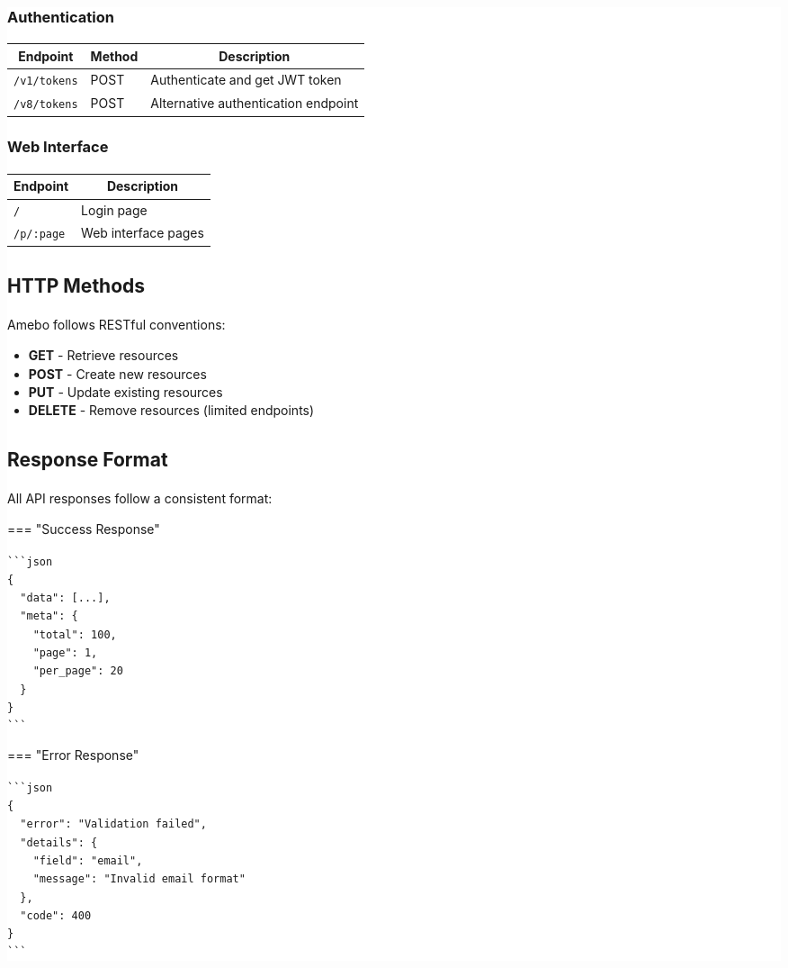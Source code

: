 ### Authentication

| Endpoint | Method | Description |
|----------|--------|-------------|
| `/v1/tokens` | POST | Authenticate and get JWT token |
| `/v8/tokens` | POST | Alternative authentication endpoint |

### Web Interface

| Endpoint | Description |
|----------|-------------|
| `/` | Login page |
| `/p/:page` | Web interface pages |

## HTTP Methods

Amebo follows RESTful conventions:

- **GET** - Retrieve resources
- **POST** - Create new resources
- **PUT** - Update existing resources
- **DELETE** - Remove resources (limited endpoints)

## Response Format

All API responses follow a consistent format:

=== "Success Response"

    ```json
    {
      "data": [...],
      "meta": {
        "total": 100,
        "page": 1,
        "per_page": 20
      }
    }
    ```

=== "Error Response"

    ```json
    {
      "error": "Validation failed",
      "details": {
        "field": "email",
        "message": "Invalid email format"
      },
      "code": 400
    }
    ```
